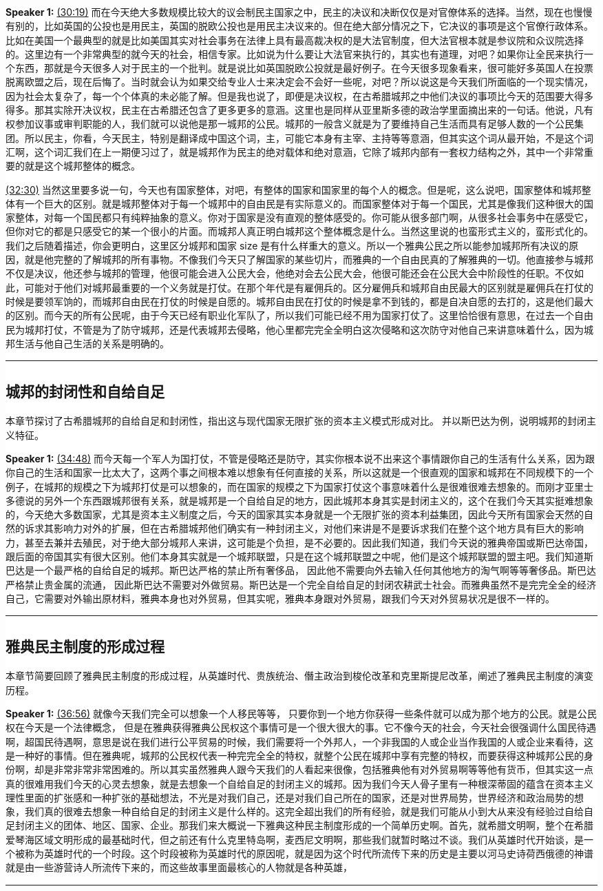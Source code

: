 **Speaker 1:**
[(30:19)](https://podwise.ai/dashboard/episodes/120750?locate=1819)
而在今天绝大多数规模比较大的议会制民主国家之中，民主的决议和决断仅仅是对官僚体系的选择。当然，现在也慢慢有别的，比如英国的公投也是用民主，英国的脱欧公投也是用民主决议来的。但在绝大部分情况之下，它决议的事项是这个官僚行政体系。比如在美国一个最典型的就是比如美国其实对社会事务在法律上具有最高裁决权的是大法官制度，但大法官根本就是参议院和众议院选择的。这里边有一个非常典型的就今天的社会，相信专家。比如说为什么要让大法官来执行的，其实也有道理，对吧？如果你让全民来执行一个东西，那就是今天很多人对于民主的一个批判。就是说比如英国脱欧公投就是最好例子。在今天很多现象看来，很可能好多英国人在投票脱离欧盟之后，现在后悔了。当时就会认为如果交给专业人士来决定会不会好一些呢，对吧？所以说这是今天我们所面临的一个现实情况，因为社会太复杂了，每一个个体真的未必能了解。但是我也说了，即便是决议权，在古希腊城邦之中他们决议的事项比今天的范围要大得多得多。那其实除开决议权，民主在古希腊还包含了更多更多的意涵。这里也是同样从亚里斯多德的政治学里面摘出来的一句话。他说，凡有权参加议事或审判职能的人，我们就可以说他是那一城邦的公民。城邦的一般含义就是为了要维持自己生活而具有足够人数的一个公民集团。所以民主，你看，今天民主，特别是翻译成中国这个词，主，可能它本身有主宰、主持等等意涵，但其实这个词从最开始，不是这个词汇啊，这个词汇我们在上一期便习过了，就是城邦作为民主的绝对载体和绝对意涵，它除了城邦内部有一套权力结构之外，其中一个非常重要的就是这个城邦整体的概念。

[(32:30)](https://podwise.ai/dashboard/episodes/120750?locate=1950)
当然这里要多说一句，今天也有国家整体，对吧，有整体的国家和国家里的每个人的概念。但是呢，这么说吧，国家整体和城邦整体有一个巨大的区别。就是城邦整体对于每一个城邦中的自由民是有实际意义的。而国家整体对于每一个国民，尤其是像我们这种很大的国家整体，对每一个国民都只有纯粹抽象的意义。你对于国家是没有直观的整体感受的。你可能从很多部门啊，从很多社会事务中在感受它，但你对它的都是只感受它的某一个很小的片面。而城邦人真正明白城邦这个整体概念是什么。当然这里说的也蛮形式主义的，蛮形式化的。我们之后随着描述，你会更明白，这里区分城邦和国家 size 是有什么样重大的意义。所以一个雅典公民之所以能参加城邦所有决议的原因，就是他完整的了解城邦的所有事物。不像我们今天只了解国家的某些切片，而雅典的一个自由民真的了解雅典的一切。他直接参与城邦不仅是决议，他还参与城邦的管理，他很可能会进入公民大会，他绝对会去公民大会，他很可能还会在公民大会中阶段性的任职。不仅如此，可能对于他们对城邦最重要的一个义务就是打仗。在那个年代是有雇佣兵的。区分雇佣兵和城邦自由民最大的区别就是雇佣兵在打仗的时候是要领军饷的，而城邦自由民在打仗的时候是自愿的。城邦自由民在打仗的时候是拿不到钱的，都是自决自愿的去打的，这是他们最大的区别。而今天的所有公民呢，由于今天已经有职业化军队了，所以我们可能已经不用为国家打仗了。这里恰恰很有意思，在过去一个自由民为城邦打仗，不管是为了防守城邦，还是代表城邦去侵略，他心里都完完全全明白这次侵略和这次防守对他自己来讲意味着什么，因为城邦生活与他自己生活的关系是明确的。


---

## 城邦的封闭性和自给自足
本章节探讨了古希腊城邦的自给自足和封闭性，指出这与现代国家无限扩张的资本主义模式形成对比。  并以斯巴达为例，说明城邦的封闭主义特征。

**Speaker 1:**
[(34:48)](https://podwise.ai/dashboard/episodes/120750?locate=2088)
而今天每一个军人为国打仗，不管是侵略还是防守，其实你根本说不出来这个事情跟你自己的生活有什么关系，因为跟你自己的生活和国家一比太大了，这两个事之间根本难以想象有任何直接的关系，所以这就是一个很直观的国家和城邦在不同规模下的一个例子，在城邦的规模之下为城邦打仗是可以想象的，而在国家的规模之下为国家打仗这个事意味着什么是很难很难去想象的。而刚才亚里士多德说的另外一个东西跟城邦很有关系，就是城邦是一个自给自足的地方，因此城邦本身其实是封闭主义的，这个在我们今天其实挺难想象的，今天绝大多数国家，尤其是资本主义制度之后，今天的国家其实本身就是一个无限扩张的资本利益集团，因此今天所有国家会天然的自然的诉求其影响力对外的扩展，但在古希腊城邦他们确实有一种封闭主义，对他们来讲是不是要诉求我们在整个这个地方具有巨大的影响力，甚至去兼并去殖民，对于绝大部分城邦人来讲，这可能是个负担，是不必要的。因此我们知道，我们今天说的雅典帝国或斯巴达帝国，跟后面的帝国其实有很大区别。他们本身其实就是一个城邦联盟，只是在这个城邦联盟之中呢，他们是这个城邦联盟的盟主吧。我们知道斯巴达是一个最严格的自给自足的城邦。斯巴达严格的禁止所有奢侈品， 因此他不需要向外去输入任何其他地方的淘气啊等等奢侈品。斯巴达严格禁止贵金属的流通， 因此斯巴达不需要对外做贸易。斯巴达是一个完全自给自足的封闭农耕武士社会。而雅典虽然不是完完全全的经济自己，它需要对外输出原材料，雅典本身也对外贸易，但其实呢，雅典本身跟对外贸易，跟我们今天对外贸易状况是很不一样的。


---

## 雅典民主制度的形成过程
本章节简要回顾了雅典民主制度的形成过程，从英雄时代、贵族统治、僭主政治到梭伦改革和克里斯提尼改革，阐述了雅典民主制度的演变历程。

**Speaker 1:**
[(36:56)](https://podwise.ai/dashboard/episodes/120750?locate=2216)
就像今天我们完全可以想象一个人移民等等， 只要你到一个地方你获得一些条件就可以成为那个地方的公民。就是公民权在今天是一个法律概念， 但是在雅典获得雅典公民权这个事情可是一个很大很大的事。它不像今天的社会，今天社会很强调什么国民待遇啊，超国民待遇啊，意思是说在我们进行公平贸易的时候，我们需要将一个外邦人，一个非我国的人或企业当作我国的人或企业来看待，这是一种好的事情。但在雅典呢，城邦的公民权代表一种完完全全的特权，就整个公民在城邦中享有完整的特权，而要获得这种城邦公民的身份啊，却是非常非常非常困难的。所以其实虽然雅典人跟今天我们的人看起来很像，包括雅典他有对外贸易啊等等他有货币，但其实这一点真的很难用我们今天的心灵去想象，就是去想象一个自给自足的封闭主义的城邦。因为我们今天人骨子里有一种根深蒂固的蕴含在资本主义理性里面的扩张感和一种扩张的基础想法，不光是对我们自己，还是对我们自己所在的国家，还是对世界局势，世界经济和政治局势的想象，我们真的很难去想象一种自给自足的封闭主义是什么样的。这完全超出我们的所有经验，就是我们可能从小到大从来没有经验过自给自足封闭主义的团体、地区、国家、企业。那我们来大概说一下雅典这种民主制度形成的一个简单历史啊。首先，就希腊文明啊，整个在希腊爱琴海区域文明形成的最基础时代，但之前还有什么克里特岛啊，麦西尼文明啊，那些我们就暂时略过不谈。我们从英雄时代开始谈，是一个被称为英雄时代的一个时段。这个时段被称为英雄时代的原因呢，就是因为这个时代所流传下来的历史是主要以河马史诗荷西俄德的神谱就是由一些游营诗人所流传下来的，而这些故事里面最核心的人物就是各种英雄，


---
